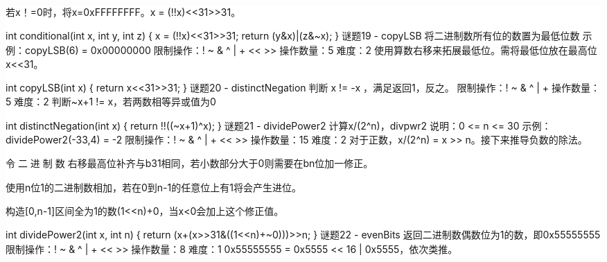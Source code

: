 若x！=0时，将x=0xFFFFFFFF。x = (!!x)<<31>>31。

int conditional(int x, int y, int z) {
  x = (!!x)<<31>>31;
  return (y&x)|(z&~x);
}
谜题19 - copyLSB
将二进制数所有位的数置为最低位数
示例：copyLSB(6) = 0x00000000
限制操作：! ~ & ^ | + << >>
操作数量：5
难度：2
使用算数右移来拓展最低位。需将最低位放在最高位x<<31。

int copyLSB(int x) {
  return x<<31>>31;
}
谜题20 - distinctNegation
判断 x != -x ，满足返回1，反之。
限制操作：! ~ & ^ | +
操作数量：5
难度：2
判断~x+1 != x，若两数相等异或值为0

int distinctNegation(int x) {
  return !!((~x+1)^x);
}
谜题21 - dividePower2
计算x/(2^n)，divpwr2
说明：0 <= n <= 30
示例：dividePower2(-33,4) = -2
限制操作：! ~ & ^ | + << >>
操作数量：15
难度：2
对于正数，x/(2^n) = x >> n。接下来推导负数的除法。

令
二
进
制
数
右移最高位补齐与b31相同，若小数部分大于0则需要在bn位加一修正。

使用n位1的二进制数相加，若在0到n-1的任意位上有1将会产生进位。

构造[0,n-1]区间全为1的数(1<<n)+0，当x<0会加上这个修正值。

int dividePower2(int x, int n) {
  return (x+(x>>31&((1<<n)+~0)))>>n;
}
谜题22 - evenBits
返回二进制数偶数位为1的数，即0x55555555
限制操作：! ~ & ^ | + << >>
操作数量：8
难度：1
0x55555555 = 0x5555 << 16 | 0x5555，依次类推。
